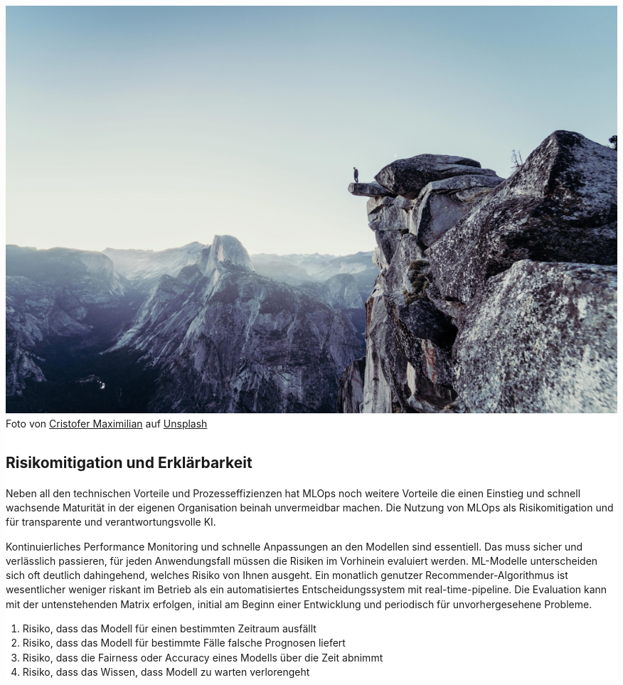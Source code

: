 ![risk](/assets/img/risk.jpg)
<span>Foto von <a href="https://unsplash.com/@cristofer?utm_source=unsplash&utm_medium=referral&utm_content=creditCopyText">Cristofer Maximilian</a> auf <a href="https://unsplash.com/de/s/fotos/risk?utm_source=unsplash&utm_medium=referral&utm_content=creditCopyText">Unsplash</a></span>
 
## Risikomitigation und Erklärbarkeit
Neben all den technischen Vorteile und Prozesseffizienzen hat MLOps noch weitere Vorteile die einen Einstieg und schnell wachsende Maturität in der eigenen Organisation beinah unvermeidbar machen. Die Nutzung von MLOps als Risikomitigation und für transparente und verantwortungsvolle KI.

Kontinuierliches Performance Monitoring und schnelle Anpassungen an den Modellen sind essentiell. Das muss sicher und verlässlich passieren, für jeden Anwendungsfall müssen die Risiken im Vorhinein evaluiert werden. ML-Modelle unterscheiden sich oft deutlich dahingehend, welches Risiko von Ihnen ausgeht. Ein monatlich genutzer Recommender-Algorithmus ist wesentlicher weniger riskant im Betrieb als ein automatisiertes Entscheidungssystem mit real-time-pipeline. Die Evaluation kann mit der untenstehenden Matrix erfolgen, initial am Beginn einer Entwicklung und periodisch für unvorhergesehene Probleme.
1. Risiko, dass das Modell für einen bestimmten Zeitraum ausfällt
2. Risiko, dass das Modell für bestimmte Fälle falsche Prognosen liefert
3. Risiko, dass die Fairness oder Accuracy eines Modells über die Zeit abnimmt
4. Risiko, dass das Wissen, dass Modell zu warten verlorengeht
 